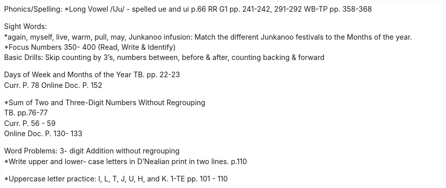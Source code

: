 Phonics/Spelling: 
*Long Vowel /Uu/ - 
spelled ue and ui 
p.66 
RR G1 pp. 241-242, 
291-292 
WB-TP pp. 358-368 
 
Sight Words:  
*again, myself, live, 
warm, pull, may, 
Junkanoo infusion: 
Match the different 
Junkanoo festivals to 
the Months of the 
year.  
*Focus Numbers 
350- 400 (Read, 
Write & Identify)  
Basic Drills: Skip 
counting by 3’s, 
numbers between, 
before & after, 
counting backing & 
forward  
  
Days of Week and 
Months of the Year 
TB. pp. 22-23   
Curr. P. 78     Online 
Doc. P. 152  
  
*Sum of Two and 
Three-Digit 
Numbers Without 
Regrouping   
TB. pp.76-77      
Curr. P. 56 - 59    
Online Doc. P. 130-
133   
  
Word Problems: 3-
digit Addition 
without regrouping   
*Write upper and lower- 
case letters in D’Nealian 
print in two lines. 
p.110 
 
*Uppercase letter 
practice: I, L, T, J, U, H, 
and K. 
1-TE pp. 101 - 110 
 